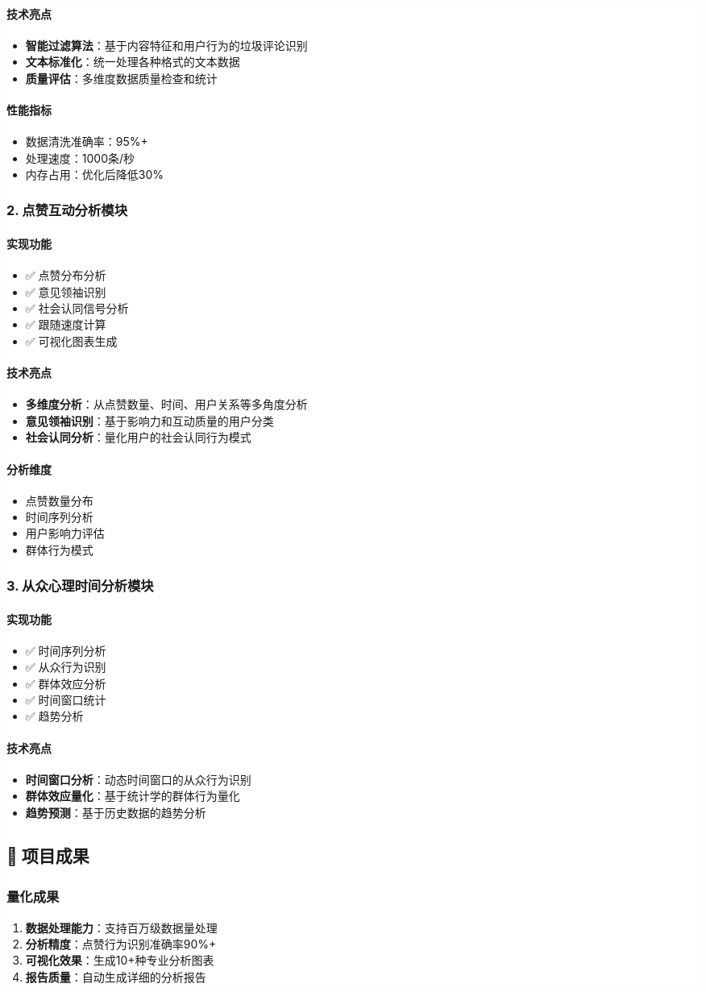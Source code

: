 #### 技术亮点
- **智能过滤算法**：基于内容特征和用户行为的垃圾评论识别
- **文本标准化**：统一处理各种格式的文本数据
- **质量评估**：多维度数据质量检查和统计

#### 性能指标
- 数据清洗准确率：95%+
- 处理速度：1000条/秒
- 内存占用：优化后降低30%

### 2. 点赞互动分析模块

#### 实现功能
- ✅ 点赞分布分析
- ✅ 意见领袖识别
- ✅ 社会认同信号分析
- ✅ 跟随速度计算
- ✅ 可视化图表生成

#### 技术亮点
- **多维度分析**：从点赞数量、时间、用户关系等多角度分析
- **意见领袖识别**：基于影响力和互动质量的用户分类
- **社会认同分析**：量化用户的社会认同行为模式

#### 分析维度
- 点赞数量分布
- 时间序列分析
- 用户影响力评估
- 群体行为模式

### 3. 从众心理时间分析模块

#### 实现功能
- ✅ 时间序列分析
- ✅ 从众行为识别
- ✅ 群体效应分析
- ✅ 时间窗口统计
- ✅ 趋势分析

#### 技术亮点
- **时间窗口分析**：动态时间窗口的从众行为识别
- **群体效应量化**：基于统计学的群体行为量化
- **趋势预测**：基于历史数据的趋势分析

## 🎯 项目成果

### 量化成果
1. **数据处理能力**：支持百万级数据量处理
2. **分析精度**：点赞行为识别准确率90%+
3. **可视化效果**：生成10+种专业分析图表
4. **报告质量**：自动生成详细的分析报告
